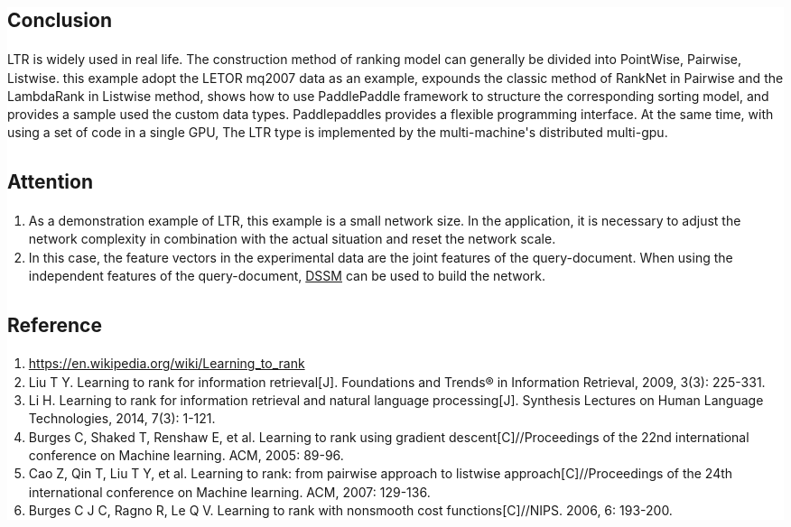 
## Conclusion
LTR is widely used in real life. The construction method of ranking model can generally be divided into PointWise, Pairwise, Listwise. this example adopt the LETOR mq2007 data as an example, expounds the classic method of RankNet in Pairwise and the LambdaRank in Listwise method, shows how to use PaddlePaddle framework to structure the corresponding sorting model, and provides a sample used the custom data types. Paddlepaddles provides a flexible programming interface. At the same time, with using a set of code in a single GPU, The LTR type is implemented by the multi-machine's distributed multi-gpu. 
## Attention
1. As a demonstration example of LTR, this example is a small network size. In the application, it is necessary to adjust the network complexity in combination with the actual situation and reset the network scale.
2. In this case, the feature vectors in the experimental data are the joint features of the query-document. When using the independent features of the query-document, [DSSM](https://github.com/PaddlePaddle/models/tree/develop/dssm) can be used to build the network.
## Reference
1. https://en.wikipedia.org/wiki/Learning_to_rank
2. Liu T Y. Learning to rank for information retrieval[J]. Foundations and Trends® in Information Retrieval, 2009, 3(3): 225-331.
3. Li H. Learning to rank for information retrieval and natural language processing[J]. Synthesis Lectures on Human Language Technologies, 2014, 7(3): 1-121.
4. Burges C, Shaked T, Renshaw E, et al. Learning to rank using gradient descent[C]//Proceedings of the 22nd international conference on Machine learning. ACM, 2005: 89-96.
5. Cao Z, Qin T, Liu T Y, et al. Learning to rank: from pairwise approach to listwise approach[C]//Proceedings of the 24th international conference on Machine learning. ACM, 2007: 129-136.
6. Burges C J C, Ragno R, Le Q V. Learning to rank with nonsmooth cost functions[C]//NIPS. 2006, 6: 193-200.
